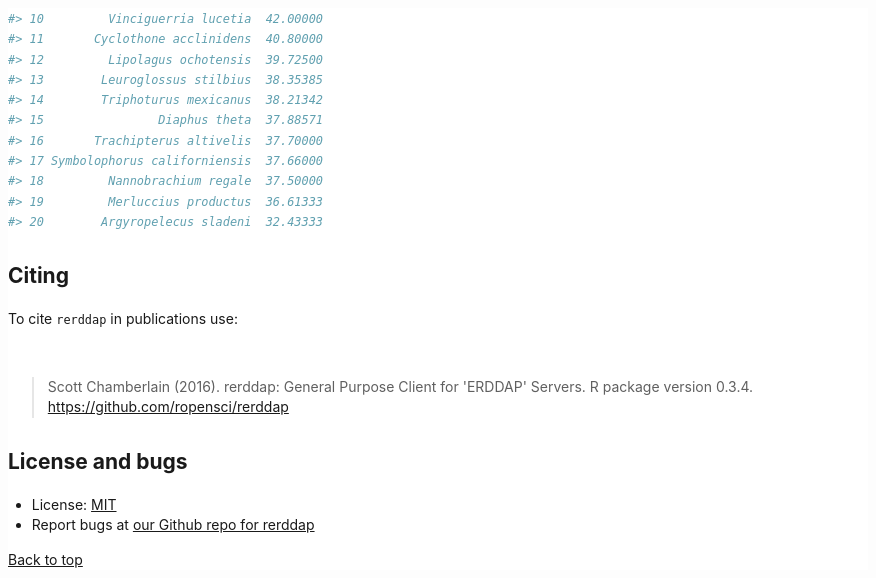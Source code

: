 ```r
#> 10         Vinciguerria lucetia  42.00000
#> 11       Cyclothone acclinidens  40.80000
#> 12         Lipolagus ochotensis  39.72500
#> 13        Leuroglossus stilbius  38.35385
#> 14        Triphoturus mexicanus  38.21342
#> 15                Diaphus theta  37.88571
#> 16       Trachipterus altivelis  37.70000
#> 17 Symbolophorus californiensis  37.66000
#> 18         Nannobrachium regale  37.50000
#> 19         Merluccius productus  36.61333
#> 20        Argyropelecus sladeni  32.43333
```


<section id="citing">

## Citing

To cite `rerddap` in publications use:

<br>

>  Scott Chamberlain (2016). rerddap: General Purpose Client for 'ERDDAP' Servers. R
  package version 0.3.4. https://github.com/ropensci/rerddap

<section id="license_bugs">

## License and bugs

* License: [MIT](http://opensource.org/licenses/MIT)
* Report bugs at [our Github repo for rerddap](https://github.com/ropensci/rerddap/issues?state=open)

[Back to top](#top)
